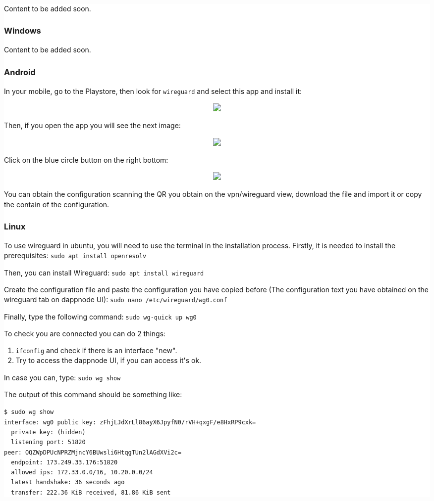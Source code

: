 Content to be added soon.

### Windows

Content to be added soon.

### Android

In your mobile, go to the Playstore, then look for `wireguard` and select this app and install it:

<p align="center">
    <img src="../../../../static/img/wireguard_android_install.jpg"/>
</p>

Then, if you open the app you will see the next image:

<p align="center">
    <img src="../../../../static/img/wireguard_android_set_up.jpg"/>
</p>

Click on the blue circle button on the right bottom:

<p align="center">
    <img src="../../../../static/img/wireguard_android_set_up_2.jpg"/>
</p>

You can obtain the configuration scanning the QR you obtain on the vpn/wireguard view, download the file and import it or copy the contain of the configuration.

### Linux

To use wireguard in ubuntu, you will need to use the terminal in the installation process. Firstly, it is needed to install the prerequisites:
`sudo apt install openresolv`

Then, you can install Wireguard:
`sudo apt install wireguard`

Create the configuration file and paste the configuration you have copied before (The configuration text you have obtained on the wireguard tab on dappnode UI):
`sudo nano /etc/wireguard/wg0.conf`

Finally, type the following command:
`sudo wg-quick up wg0`

To check you are connected you can do 2 things:

1. `ifconfig` and check if there is an interface "new".
2. Try to access the dappnode UI, if you can access it's ok.

In case you can, type:
`sudo wg show`

The output of this command should be something like:

    $ sudo wg show
    interface: wg0 public key: zFhjLJdXrLl86ayX6JpyfN0/rVH+qxgF/e8HxRP9cxk=
      private key: (hidden)
      listening port: 51820
    peer: OQZWpDPUcNPRZMjncY6BUwsli6HtqgTUn2lAGdXVi2c=
      endpoint: 173.249.33.176:51820
      allowed ips: 172.33.0.0/16, 10.20.0.0/24
      latest handshake: 36 seconds ago
      transfer: 222.36 KiB received, 81.86 KiB sent
